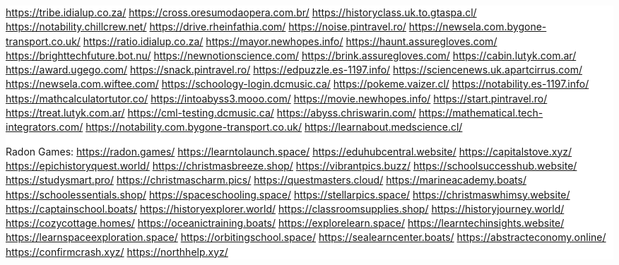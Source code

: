 https://tribe.idialup.co.za/
https://cross.oresumodaopera.com.br/
https://historyclass.uk.to.gtaspa.cl/
https://notability.chillcrew.net/
https://drive.rheinfathia.com/
https://noise.pintravel.ro/
https://newsela.com.bygone-transport.co.uk/
https://ratio.idialup.co.za/
https://mayor.newhopes.info/
https://haunt.assuregloves.com/
https://brighttechfuture.bot.nu/
https://newnotionscience.com/
https://brink.assuregloves.com/
https://cabin.lutyk.com.ar/
https://award.ugego.com/
https://snack.pintravel.ro/
https://edpuzzle.es-1197.info/
https://sciencenews.uk.apartcirrus.com/
https://newsela.com.wiftee.com/
https://schoology-login.dcmusic.ca/
https://pokeme.vaizer.cl/
https://notability.es-1197.info/
https://mathcalculatortutor.co/
https://intoabyss3.mooo.com/
https://movie.newhopes.info/
https://start.pintravel.ro/
https://treat.lutyk.com.ar/
https://cml-testing.dcmusic.ca/
https://abyss.chriswarin.com/
https://mathematical.tech-integrators.com/
https://notability.com.bygone-transport.co.uk/
https://learnabout.medscience.cl/

Radon Games:
https://radon.games/
https://learntolaunch.space/
https://eduhubcentral.website/
https://capitalstove.xyz/
https://epichistoryquest.world/
https://christmasbreeze.shop/
https://vibrantpics.buzz/
https://schoolsuccesshub.website/
https://studysmart.pro/
https://christmascharm.pics/
https://questmasters.cloud/
https://marineacademy.boats/
https://schoolessentials.shop/
https://spaceschooling.space/
https://stellarpics.space/
https://christmaswhimsy.website/
https://captainschool.boats/
https://historyexplorer.world/
https://classroomsupplies.shop/
https://historyjourney.world/
https://cozycottage.homes/
https://oceanictraining.boats/
https://explorelearn.space/
https://learntechinsights.website/
https://learnspaceexploration.space/
https://orbitingschool.space/
https://sealearncenter.boats/
https://abstracteconomy.online/
https://confirmcrash.xyz/
https://northhelp.xyz/